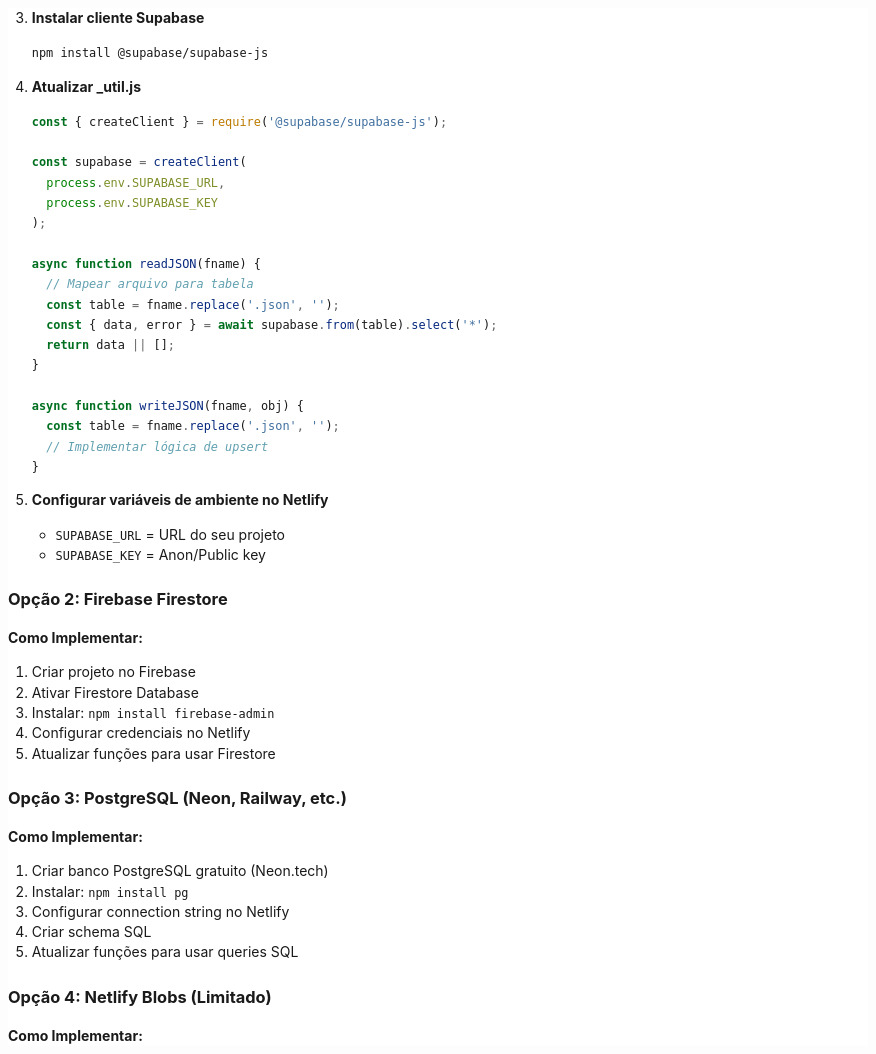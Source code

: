 3. **Instalar cliente Supabase**
   ```bash
   npm install @supabase/supabase-js
   ```

4. **Atualizar _util.js**
   ```javascript
   const { createClient } = require('@supabase/supabase-js');
   
   const supabase = createClient(
     process.env.SUPABASE_URL,
     process.env.SUPABASE_KEY
   );
   
   async function readJSON(fname) {
     // Mapear arquivo para tabela
     const table = fname.replace('.json', '');
     const { data, error } = await supabase.from(table).select('*');
     return data || [];
   }
   
   async function writeJSON(fname, obj) {
     const table = fname.replace('.json', '');
     // Implementar lógica de upsert
   }
   ```

5. **Configurar variáveis de ambiente no Netlify**
   - `SUPABASE_URL` = URL do seu projeto
   - `SUPABASE_KEY` = Anon/Public key

### Opção 2: Firebase Firestore

**Como Implementar:**

1. Criar projeto no Firebase
2. Ativar Firestore Database
3. Instalar: `npm install firebase-admin`
4. Configurar credenciais no Netlify
5. Atualizar funções para usar Firestore

### Opção 3: PostgreSQL (Neon, Railway, etc.)

**Como Implementar:**

1. Criar banco PostgreSQL gratuito (Neon.tech)
2. Instalar: `npm install pg`
3. Configurar connection string no Netlify
4. Criar schema SQL
5. Atualizar funções para usar queries SQL

### Opção 4: Netlify Blobs (Limitado)

**Como Implementar:**
